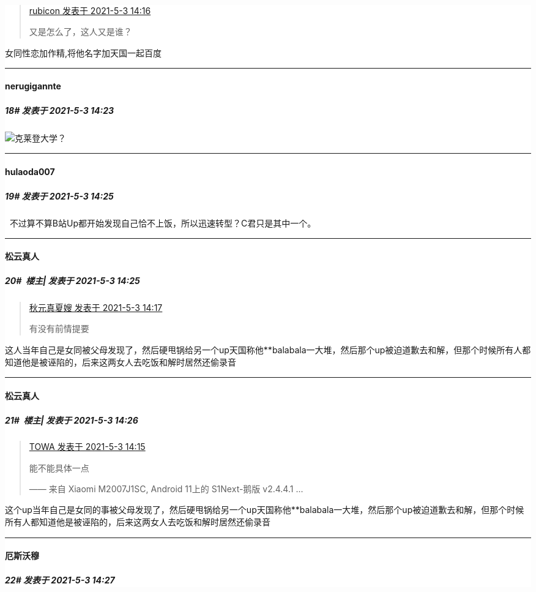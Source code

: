 
<blockquote><a href="httphttps://bbs.saraba1st.com/2b/forum.php?mod=redirect&amp;goto=findpost&amp;pid=51134079&amp;ptid=2002178" target="_blank">rubicon 发表于 2021-5-3 14:16</a>

又是怎么了，这人又是谁？</blockquote>
女同性恋加作精,将他名字加天国一起百度


*****

####  nerugigannte  
##### 18#       发表于 2021-5-3 14:23


<img src="https://static.saraba1st.com/image/smiley/face2017/067.png" referrerpolicy="no-referrer">克莱登大学？


*****

####  hulaoda007  
##### 19#       发表于 2021-5-3 14:25


  不过算不算B站Up都开始发现自己恰不上饭，所以迅速转型？C君只是其中一个。


*****

####  松云真人  
##### 20#         楼主| 发表于 2021-5-3 14:25


<blockquote><a href="httphttps://bbs.saraba1st.com/2b/forum.php?mod=redirect&amp;goto=findpost&amp;pid=51134080&amp;ptid=2002178" target="_blank">秋元真夏嫂 发表于 2021-5-3 14:17</a>

有没有前情提要</blockquote>
这人当年自己是女同被父母发现了，然后硬甩锅给另一个up天国称他**balabala一大堆，然后那个up被迫道歉去和解，但那个时候所有人都知道他是被诬陷的，后来这两女人去吃饭和解时居然还偷录音


*****

####  松云真人  
##### 21#         楼主| 发表于 2021-5-3 14:26


<blockquote><a href="httphttps://bbs.saraba1st.com/2b/forum.php?mod=redirect&amp;goto=findpost&amp;pid=51134070&amp;ptid=2002178" target="_blank">TOWA 发表于 2021-5-3 14:15</a>

能不能具体一点


—— 来自 Xiaomi M2007J1SC, Android 11上的 S1Next-鹅版 v2.4.4.1 ...</blockquote>
这个up当年自己是女同的事被父母发现了，然后硬甩锅给另一个up天国称他**balabala一大堆，然后那个up被迫道歉去和解，但那个时候所有人都知道他是被诬陷的，后来这两女人去吃饭和解时居然还偷录音


*****

####  厄斯沃穆  
##### 22#       发表于 2021-5-3 14:27
